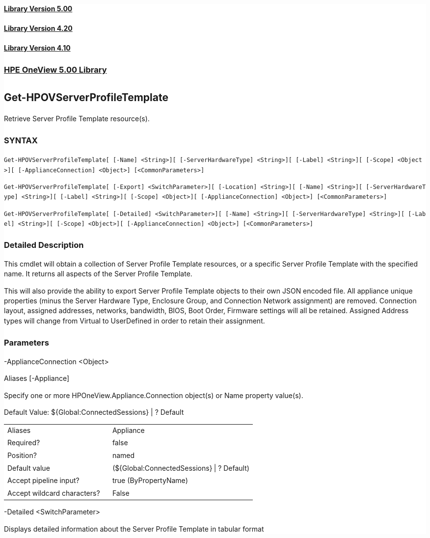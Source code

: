 ﻿<a name="top"></a>
 <h4><a href="#5.00">Library Version 5.00</a></h4>
 <h4><a href="#4.20">Library Version 4.20</a></h4>
 <h4><a href="#4.10">Library Version 4.10</a></h4>
 <a name="5.00"></a>

### <u>HPE OneView 5.00 Library</u>

## Get-HPOVServerProfileTemplate
<p>
Retrieve Server Profile Template resource(s).

### SYNTAX
<p>
<pre><code>Get-HPOVServerProfileTemplate[ [-Name] &lt;String&gt;][ [-ServerHardwareType] &lt;String&gt;][ [-Label] &lt;String&gt;][ [-Scope] &lt;Object&gt;][ [-ApplianceConnection] &lt;Object&gt;] [&lt;CommonParameters&gt;]</code></pre>
 <pre><code>Get-HPOVServerProfileTemplate[ [-Export] &lt;SwitchParameter&gt;][ [-Location] &lt;String&gt;][ [-Name] &lt;String&gt;][ [-ServerHardwareType] &lt;String&gt;][ [-Label] &lt;String&gt;][ [-Scope] &lt;Object&gt;][ [-ApplianceConnection] &lt;Object&gt;] [&lt;CommonParameters&gt;]</code></pre>
 <pre><code>Get-HPOVServerProfileTemplate[ [-Detailed] &lt;SwitchParameter&gt;][ [-Name] &lt;String&gt;][ [-ServerHardwareType] &lt;String&gt;][ [-Label] &lt;String&gt;][ [-Scope] &lt;Object&gt;][ [-ApplianceConnection] &lt;Object&gt;] [&lt;CommonParameters&gt;]</code></pre>

### Detailed Description
<p>
This cmdlet will obtain a collection of Server Profile Template resources, or a specific Server Profile Template with the specified name. It 
returns all aspects of the Server Profile Template.
    
This will also provide the ability to export Server Profile Template objects to their own JSON encoded file.  All appliance unique properties (minus the Server Hardware Type, Enclosure Group, and Connection Network assignment) are removed.  Connection layout, assigned addresses, networks, bandwidth, BIOS, Boot Order, Firmware settings will all be retained.  Assigned Address types will change from Virtual to UserDefined in order to retain their assignment.


### Parameters

-ApplianceConnection &lt;Object&gt;<p>
Aliases [-Appliance]

Specify one or more HPOneView.Appliance.Connection object(s) or Name property value(s).

Default Value: ${Global:ConnectedSessions} | ? Default

<table><tbody><tr><td>Aliases</td><td>Appliance</td></tr><tr><td>Required?</td><td>false</td></tr><tr><td>Position?</td><td>named</td></tr><tr><td>Default value</td><td>(${Global:ConnectedSessions} | ? Default)</td></tr><tr><td>Accept pipeline input?</td><td>true (ByPropertyName)</td></tr><tr><td>Accept wildcard characters?&nbsp;&nbsp;&nbsp; </td><td>False</td></tr></tbody></table>

 -Detailed &lt;SwitchParameter&gt;<p>
Displays detailed information about the Server Profile Template in tabular format
